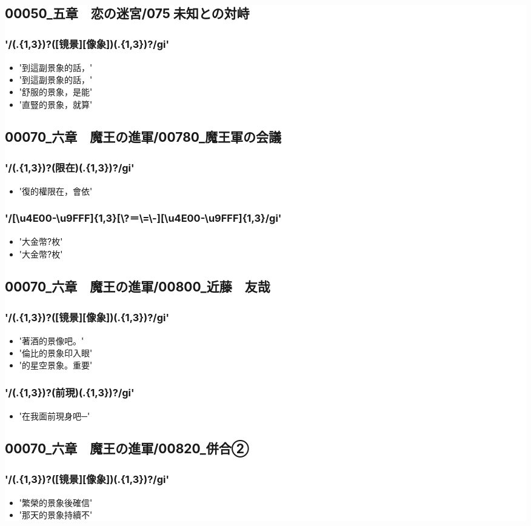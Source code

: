 ## 00050_五章　恋の迷宮/075 未知との対峙

### '/(.{1,3})?([镜景][像象])(.{1,3})?/gi'

- '到這副景象的話，'
- '到這副景象的話，'
- '舒服的景象，是能'
- '直豎的景象，就算'


## 00070_六章　魔王の進軍/00780_魔王軍の会議

### '/(.{1,3})?(限在)(.{1,3})?/gi'

- '復的權限在，會依'

### '/[\\u4E00-\\u9FFF]{1,3}[\\?＝\\=\\-][\\u4E00-\\u9FFF]{1,3}/gi'

- '大金幣?枚'
- '大金幣?枚'


## 00070_六章　魔王の進軍/00800_近藤　友哉

### '/(.{1,3})?([镜景][像象])(.{1,3})?/gi'

- '著酒的景像吧。'
- '倫比的景象印入眼'
- '的星空景象。重要'

### '/(.{1,3})?(前現)(.{1,3})?/gi'

- '在我面前現身吧─'


## 00070_六章　魔王の進軍/00820_併合②

### '/(.{1,3})?([镜景][像象])(.{1,3})?/gi'

- '繁榮的景象後確信'
- '那天的景象持續不'
